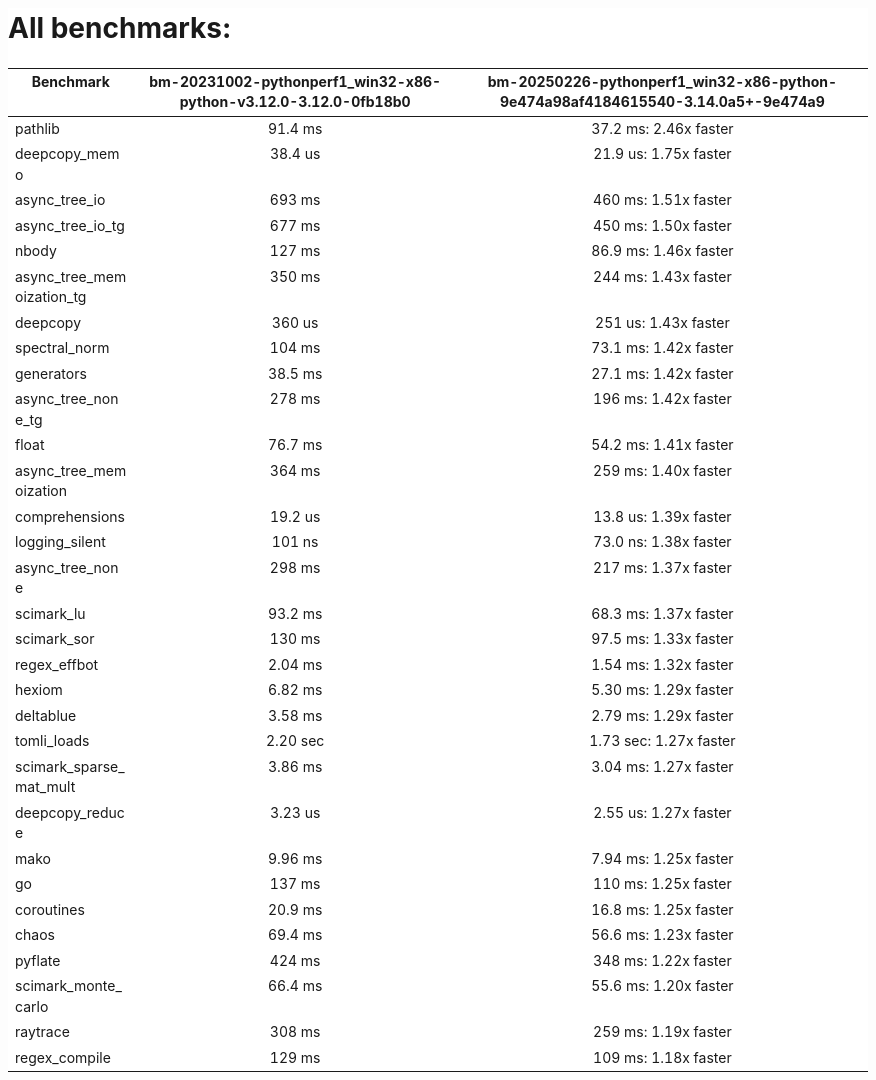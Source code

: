 All benchmarks:
===============

| Benchmark                  | bm-20231002-pythonperf1_win32-x86-python-v3.12.0-3.12.0-0fb18b0 | bm-20250226-pythonperf1_win32-x86-python-9e474a98af4184615540-3.14.0a5+-9e474a9 |
|----------------------------|:---------------------------------------------------------------:|:-------------------------------------------------------------------------------:|
| pathlib                    | 91.4 ms                                                         | 37.2 ms: 2.46x faster                                                           |
| deepcopy_memo              | 38.4 us                                                         | 21.9 us: 1.75x faster                                                           |
| async_tree_io              | 693 ms                                                          | 460 ms: 1.51x faster                                                            |
| async_tree_io_tg           | 677 ms                                                          | 450 ms: 1.50x faster                                                            |
| nbody                      | 127 ms                                                          | 86.9 ms: 1.46x faster                                                           |
| async_tree_memoization_tg  | 350 ms                                                          | 244 ms: 1.43x faster                                                            |
| deepcopy                   | 360 us                                                          | 251 us: 1.43x faster                                                            |
| spectral_norm              | 104 ms                                                          | 73.1 ms: 1.42x faster                                                           |
| generators                 | 38.5 ms                                                         | 27.1 ms: 1.42x faster                                                           |
| async_tree_none_tg         | 278 ms                                                          | 196 ms: 1.42x faster                                                            |
| float                      | 76.7 ms                                                         | 54.2 ms: 1.41x faster                                                           |
| async_tree_memoization     | 364 ms                                                          | 259 ms: 1.40x faster                                                            |
| comprehensions             | 19.2 us                                                         | 13.8 us: 1.39x faster                                                           |
| logging_silent             | 101 ns                                                          | 73.0 ns: 1.38x faster                                                           |
| async_tree_none            | 298 ms                                                          | 217 ms: 1.37x faster                                                            |
| scimark_lu                 | 93.2 ms                                                         | 68.3 ms: 1.37x faster                                                           |
| scimark_sor                | 130 ms                                                          | 97.5 ms: 1.33x faster                                                           |
| regex_effbot               | 2.04 ms                                                         | 1.54 ms: 1.32x faster                                                           |
| hexiom                     | 6.82 ms                                                         | 5.30 ms: 1.29x faster                                                           |
| deltablue                  | 3.58 ms                                                         | 2.79 ms: 1.29x faster                                                           |
| tomli_loads                | 2.20 sec                                                        | 1.73 sec: 1.27x faster                                                          |
| scimark_sparse_mat_mult    | 3.86 ms                                                         | 3.04 ms: 1.27x faster                                                           |
| deepcopy_reduce            | 3.23 us                                                         | 2.55 us: 1.27x faster                                                           |
| mako                       | 9.96 ms                                                         | 7.94 ms: 1.25x faster                                                           |
| go                         | 137 ms                                                          | 110 ms: 1.25x faster                                                            |
| coroutines                 | 20.9 ms                                                         | 16.8 ms: 1.25x faster                                                           |
| chaos                      | 69.4 ms                                                         | 56.6 ms: 1.23x faster                                                           |
| pyflate                    | 424 ms                                                          | 348 ms: 1.22x faster                                                            |
| scimark_monte_carlo        | 66.4 ms                                                         | 55.6 ms: 1.20x faster                                                           |
| raytrace                   | 308 ms                                                          | 259 ms: 1.19x faster                                                            |
| regex_compile              | 129 ms                                                          | 109 ms: 1.18x faster                                                            |